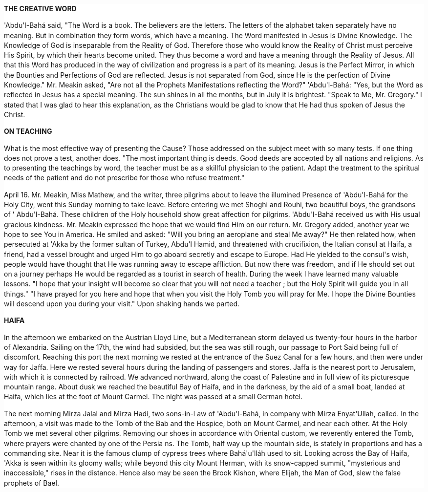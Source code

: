**THE CREATIVE WORD**

'Abdu'l-Bahá said, "The Word is a book. The believers are the letters. The letters of the alphabet taken separately have no meaning. But in combination they form words, which have a meaning. The Word manifested in Jesus is Divine Knowledge. The Knowledge of God is inseparable from the Reality of God. Therefore those who would know the Reality of Christ must perceive His Spirit, by which their hearts become united. They thus become a word and have a meaning through the Reality of Jesus. All that this Word has produced in the way of civilization and progress is a part of its meaning. Jesus is the Perfect Mirror, in which the Bounties and Perfections of God are reflected. Jesus is not separated from God, since He is the perfection of Divine Knowledge." Mr. Meakin asked, "Are not all the Prophets Manifestations reflecting the Word?" 'Abdu'l-Bahá: "Yes, but the Word as reflected in Jesus has a special meaning. The sun shines in all the months, but in July it is brightest. "Speak to Me, Mr. Gregory." I stated that I was glad to hear this explanation, as the Christians would be glad to know that He had thus spoken of Jesus the Christ.

**ON TEACHING**

What is the most effective way of presenting the Cause? Those addressed on the subject meet with so many tests. If one thing does not prove a test, another does. "The most important thing is deeds. Good deeds are accepted by all nations and religions. As to presenting the teachings by word, the teacher must be as a skillful physician to the patient. Adapt the treatment to the spiritual needs of the patient and do not prescribe for those who refuse treatment."

April 16. Mr. Meakin, Miss Mathew, and the writer, three pilgrims about to leave the illumined Presence of 'Abdu'l-Bahá for the Holy City, went this Sunday morning to take leave. Before entering we met Shoghi and Rouhi, two beautiful boys, the grandsons of ' Abdu'l-Bahá. These children of the Holy household show great affection for pilgrims. 'Abdu'l-Bahá received us with His usual gracious kindness. Mr. Meakin expressed the hope that we would find Him on our return. Mr. Gregory added, another year we hope to see You in America. He smiled and asked: "Will you bring an aeroplane and steal Me away?" He then related how, when persecuted at 'Akka by the former sultan of Turkey, Abdu'l Hamid, and threatened with crucifixion, the Italian consul at Haifa, a friend, had a vessel brought and urged Him to go aboard secretly and escape to Europe. Had He yielded to the consul's wish, people would have thought that He was running away to escape affliction. But now there was freedom, and if He should set out on a journey perhaps He would be regarded as a tourist in search of health. During the week I have learned many valuable lessons. "I hope that your insight will become so clear that you will not need a teacher ; but the Holy Spirit will guide you in all things." "I have prayed for you here and hope that when you visit the Holy Tomb you will pray for Me. I hope the Divine Bounties will descend upon you during your visit." Upon shaking hands we parted.

**HAIFA**

In the afternoon we embarked on the Austrian Lloyd Line, but a Mediterranean storm delayed us twenty-four hours in the harbor of Alexandria. Sailing on the 17th, the wind had subsided, but the sea was still rough, our passage to Port Said being full of discomfort. Reaching this port the next morning we rested at the entrance of the Suez Canal for a few hours, and then were under way for Jaffa. Here we rested several hours during the landing of passengers and stores. Jaffa is the nearest port to Jerusalem, with which it is connected by railroad. We advanced northward, along the coast of Palestine and in full view of its picturesque mountain range. About dusk we reached the beautiful Bay of Haifa, and in the darkness, by the aid of a small boat, landed at Haifa, which lies at the foot of Mount Carmel. The night was passed at a small German hotel.

The next morning Mirza Jalal and Mirza Hadi, two sons-in-l aw of 'Abdu'l-Bahá, in company with Mirza Enyat'Ullah, called. In the afternoon, a visit was made to the Tomb of the Bab and the Hospice, both on Mount Carmel, and near each other. At the Holy Tomb we met several other pilgrims. Removing our shoes in accordance with Oriental custom, we reverently entered the Tomb, where prayers were chanted by one of the Persia ns. The Tomb, half way up the mountain side, is stately in proportions and has a commanding site. Near it is the famous clump of cypress trees where Bahá'u'lláh used to sit. Looking across the Bay of Haifa, 'Akka is seen within its gloomy walls; while beyond this city Mount Herman, with its snow-capped summit, "mysterious and inaccessible," rises in the distance. Hence also may be seen the Brook Kishon, where Elijah, the Man of God, slew the false prophets of Bael.
